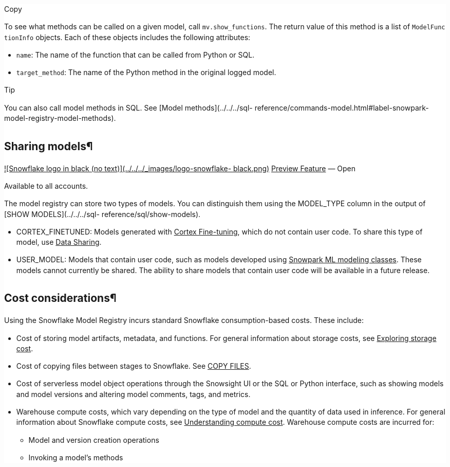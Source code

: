 
Copy

To see what methods can be called on a given model, call `mv.show_functions`.
The return value of this method is a list of `ModelFunctionInfo` objects. Each
of these objects includes the following attributes:

  * `name`: The name of the function that can be called from Python or SQL.

  * `target_method`: The name of the Python method in the original logged model.

Tip

You can also call model methods in SQL. See [Model methods](../../../sql-
reference/commands-model.html#label-snowpark-model-registry-model-methods).

## Sharing models¶

[![Snowflake logo in black \(no text\)](../../../_images/logo-snowflake-
black.png)](../../../_images/logo-snowflake-black.png) [Preview
Feature](../../../release-notes/preview-features) — Open

Available to all accounts.

The model registry can store two types of models. You can distinguish them
using the MODEL_TYPE column in the output of [SHOW MODELS](../../../sql-
reference/sql/show-models).

  * CORTEX_FINETUNED: Models generated with [Cortex Fine-tuning](../../../user-guide/snowflake-cortex/cortex-finetuning), which do not contain user code. To share this type of model, use [Data Sharing](../../../user-guide/data-sharing-intro).

  * USER_MODEL: Models that contain user code, such as models developed using [Snowpark ML modeling classes](../modeling). These models cannot currently be shared. The ability to share models that contain user code will be available in a future release.

## Cost considerations¶

Using the Snowflake Model Registry incurs standard Snowflake consumption-based
costs. These include:

  * Cost of storing model artifacts, metadata, and functions. For general information about storage costs, see [Exploring storage cost](../../../user-guide/cost-exploring-data-storage).

  * Cost of copying files between stages to Snowflake. See [COPY FILES](../../../sql-reference/sql/copy-files).

  * Cost of serverless model object operations through the Snowsight UI or the SQL or Python interface, such as showing models and model versions and altering model comments, tags, and metrics.

  * Warehouse compute costs, which vary depending on the type of model and the quantity of data used in inference. For general information about Snowflake compute costs, see [Understanding compute cost](../../../user-guide/cost-understanding-compute). Warehouse compute costs are incurred for:

    * Model and version creation operations

    * Invoking a model’s methods
